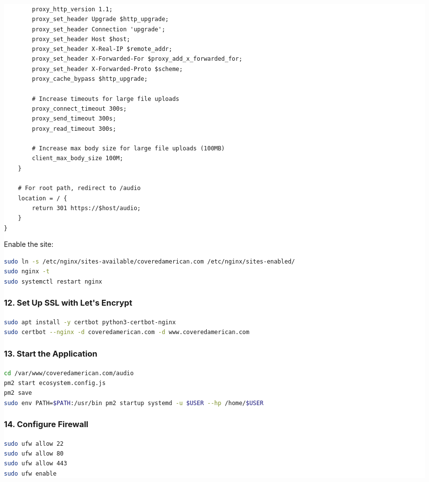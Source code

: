 ```nginx
        proxy_http_version 1.1;
        proxy_set_header Upgrade $http_upgrade;
        proxy_set_header Connection 'upgrade';
        proxy_set_header Host $host;
        proxy_set_header X-Real-IP $remote_addr;
        proxy_set_header X-Forwarded-For $proxy_add_x_forwarded_for;
        proxy_set_header X-Forwarded-Proto $scheme;
        proxy_cache_bypass $http_upgrade;
        
        # Increase timeouts for large file uploads
        proxy_connect_timeout 300s;
        proxy_send_timeout 300s;
        proxy_read_timeout 300s;
        
        # Increase max body size for large file uploads (100MB)
        client_max_body_size 100M;
    }
    
    # For root path, redirect to /audio
    location = / {
        return 301 https://$host/audio;
    }
}
```

Enable the site:

```bash
sudo ln -s /etc/nginx/sites-available/coveredamerican.com /etc/nginx/sites-enabled/
sudo nginx -t
sudo systemctl restart nginx
```

### 12. Set Up SSL with Let's Encrypt

```bash
sudo apt install -y certbot python3-certbot-nginx
sudo certbot --nginx -d coveredamerican.com -d www.coveredamerican.com
```

### 13. Start the Application

```bash
cd /var/www/coveredamerican.com/audio
pm2 start ecosystem.config.js
pm2 save
sudo env PATH=$PATH:/usr/bin pm2 startup systemd -u $USER --hp /home/$USER
```

### 14. Configure Firewall

```bash
sudo ufw allow 22
sudo ufw allow 80
sudo ufw allow 443
sudo ufw enable
```
